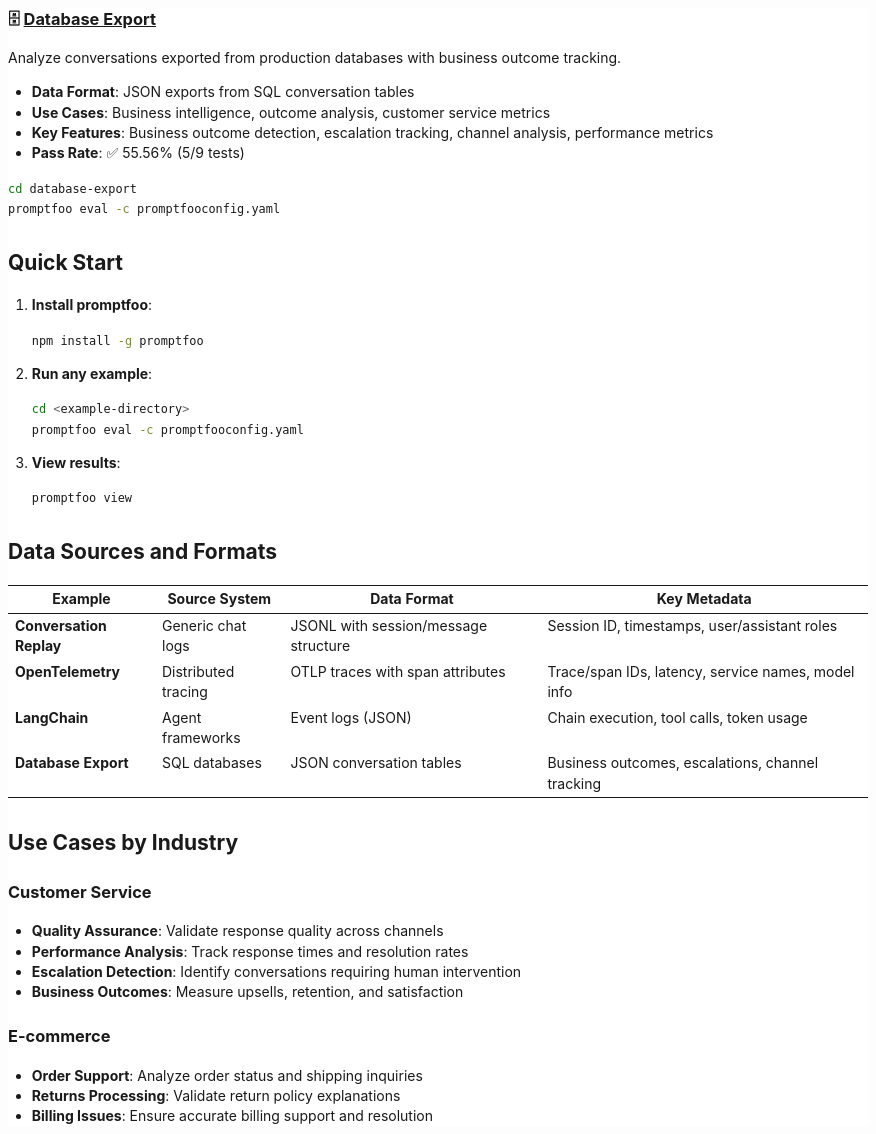 ### 🗄️ [Database Export](./database-export/)
Analyze conversations exported from production databases with business outcome tracking.

- **Data Format**: JSON exports from SQL conversation tables
- **Use Cases**: Business intelligence, outcome analysis, customer service metrics
- **Key Features**: Business outcome detection, escalation tracking, channel analysis, performance metrics
- **Pass Rate**: ✅ 55.56% (5/9 tests)

```bash
cd database-export
promptfoo eval -c promptfooconfig.yaml
```

## Quick Start

1. **Install promptfoo**:
   ```bash
   npm install -g promptfoo
   ```

2. **Run any example**:
   ```bash
   cd <example-directory>
   promptfoo eval -c promptfooconfig.yaml
   ```

3. **View results**:
   ```bash
   promptfoo view
   ```

## Data Sources and Formats

| Example | Source System | Data Format | Key Metadata |
|---------|---------------|-------------|--------------|
| **Conversation Replay** | Generic chat logs | JSONL with session/message structure | Session ID, timestamps, user/assistant roles |
| **OpenTelemetry** | Distributed tracing | OTLP traces with span attributes | Trace/span IDs, latency, service names, model info |
| **LangChain** | Agent frameworks | Event logs (JSON) | Chain execution, tool calls, token usage |
| **Database Export** | SQL databases | JSON conversation tables | Business outcomes, escalations, channel tracking |

## Use Cases by Industry

### Customer Service
- **Quality Assurance**: Validate response quality across channels
- **Performance Analysis**: Track response times and resolution rates
- **Escalation Detection**: Identify conversations requiring human intervention
- **Business Outcomes**: Measure upsells, retention, and satisfaction

### E-commerce
- **Order Support**: Analyze order status and shipping inquiries
- **Returns Processing**: Validate return policy explanations
- **Billing Issues**: Ensure accurate billing support and resolution
